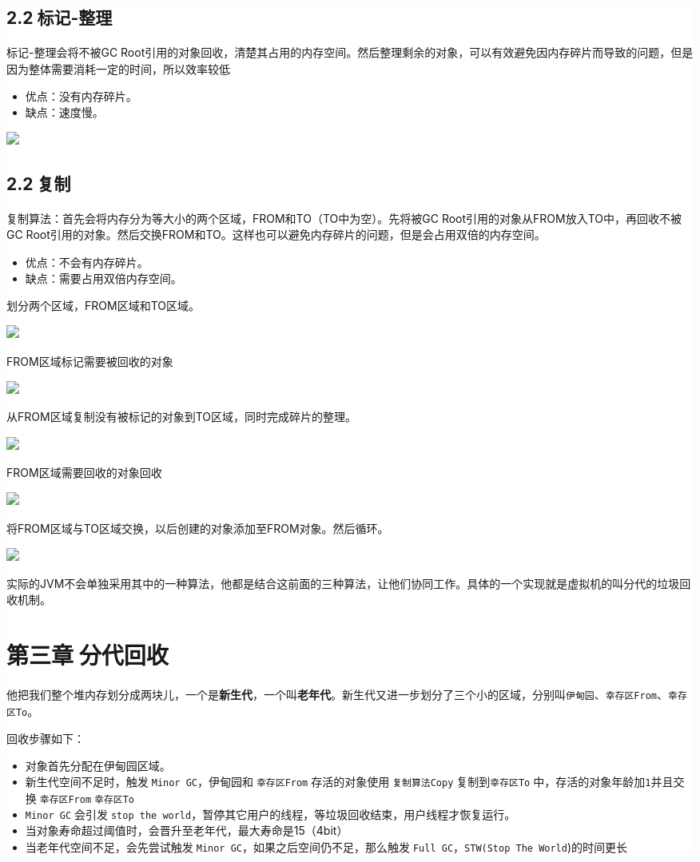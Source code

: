 ## 2.2 标记-整理



标记-整理会将不被GC Root引用的对象回收，清楚其占用的内存空间。然后整理剩余的对象，可以有效避免因内存碎片而导致的问题，但是因为整体需要消耗一定的时间，所以效率较低

- 优点：没有内存碎片。
- 缺点：速度慢。

![](D:\Java\笔记\图片\5-1【jvm】\10-2.png)

## 2.2 复制



复制算法：首先会将内存分为等大小的两个区域，FROM和TO（TO中为空）。先将被GC Root引用的对象从FROM放入TO中，再回收不被GC Root引用的对象。然后交换FROM和TO。这样也可以避免内存碎片的问题，但是会占用双倍的内存空间。

* 优点：不会有内存碎片。
* 缺点：需要占用双倍内存空间。

划分两个区域，FROM区域和TO区域。

![](D:\Java\笔记\图片\5-1【jvm】\10-3.png)

FROM区域标记需要被回收的对象

![](D:\Java\笔记\图片\5-1【jvm】\10-4.png)

从FROM区域复制没有被标记的对象到TO区域，同时完成碎片的整理。

![](D:\Java\笔记\图片\5-1【jvm】\10-5.png)

FROM区域需要回收的对象回收

![](D:\Java\笔记\图片\5-1【jvm】\10-6.png)

将FROM区域与TO区域交换，以后创建的对象添加至FROM对象。然后循环。

![](D:\Java\笔记\图片\5-1【jvm】\10-7.png)

实际的JVM不会单独采用其中的一种算法，他都是结合这前面的三种算法，让他们协同工作。具体的一个实现就是虚拟机的叫分代的垃圾回收机制。

# 第三章 分代回收

他把我们整个堆内存划分成两块儿，一个是**新生代**，一个叫**老年代**。新生代又进一步划分了三个小的区域，分别叫`伊甸园`、`幸存区From`、`幸存区To`。

回收步骤如下：

- 对象首先分配在伊甸园区域。
- 新生代空间不足时，触发 `Minor GC`，伊甸园和 `幸存区From` 存活的对象使用 `复制算法Copy` 复制到`幸存区To` 中，存活的对象年龄加`1`并且交换 `幸存区From` `幸存区To`
- `Minor GC` 会引发 `stop the world`，暂停其它用户的线程，等垃圾回收结束，用户线程才恢复运行。
- 当对象寿命超过阈值时，会晋升至老年代，最大寿命是15（4bit）
- 当老年代空间不足，会先尝试触发 `Minor GC`，如果之后空间仍不足，那么触发 `Full GC`，`STW(Stop The World`)的时间更长
